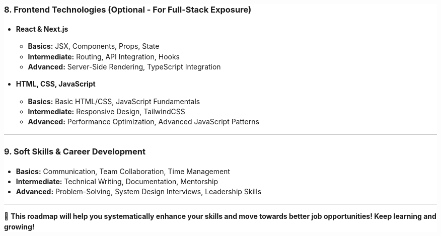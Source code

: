 
### **8. Frontend Technologies (Optional - For Full-Stack Exposure)**
- **React & Next.js**
  - **Basics:** JSX, Components, Props, State
  - **Intermediate:** Routing, API Integration, Hooks
  - **Advanced:** Server-Side Rendering, TypeScript Integration

- **HTML, CSS, JavaScript**
  - **Basics:** Basic HTML/CSS, JavaScript Fundamentals
  - **Intermediate:** Responsive Design, TailwindCSS
  - **Advanced:** Performance Optimization, Advanced JavaScript Patterns

---

### **9. Soft Skills & Career Development**
- **Basics:** Communication, Team Collaboration, Time Management
- **Intermediate:** Technical Writing, Documentation, Mentorship
- **Advanced:** Problem-Solving, System Design Interviews, Leadership Skills

---

🚀 **This roadmap will help you systematically enhance your skills and move towards better job opportunities! Keep learning and growing!**

